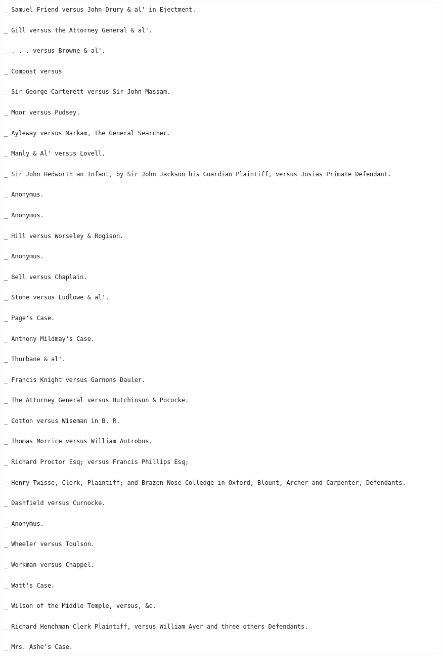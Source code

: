     _ Samuel Friend versus John Drury & al' in Ejectment.

    _ Gill versus the Attorney General & al'.

    _ . . . versus Browne & al'.

    _ Compost versus

    _ Sir George Carterett versus Sir John Massam.

    _ Moor versus Pudsey.

    _ Ayleway versus Markam, the General Searcher.

    _ Manly & Al' versus Lovell.

    _ Sir John Hedworth an Infant, by Sir John Jackson his Guardian Plaintiff, versus Josias Primate Defendant.

    _ Anonymus.

    _ Anonymus.

    _ Hill versus Worseley & Rogison.

    _ Anonymus.

    _ Bell versus Chaplain.

    _ Stone versus Ludlowe & al'.

    _ Page's Case.

    _ Anthony Mildmay's Case.

    _ Thurbane & al'.

    _ Francis Knight versus Garnons Dauler.

    _ The Attorney General versus Hutchinson & Pococke.

    _ Cotton versus Wiseman in B. R.

    _ Thomas Morrice versus William Antrobus.

    _ Richard Proctor Esq; versus Francis Phillips Esq;

    _ Henry Twisse, Clerk, Plaintiff; and Brazen-Nose Colledge in Oxford, Blount, Archer and Carpenter, Defendants.

    _ Dashfield versus Curnocke.

    _ Anonymus.

    _ Wheeler versus Toulson.

    _ Workman versus Chappel.

    _ Watt's Case.

    _ Wilson of the Middle Temple, versus, &c.

    _ Richard Henchman Clerk Plaintiff, versus William Ayer and three others Defendants.

    _ Mrs. Ashe's Case.
